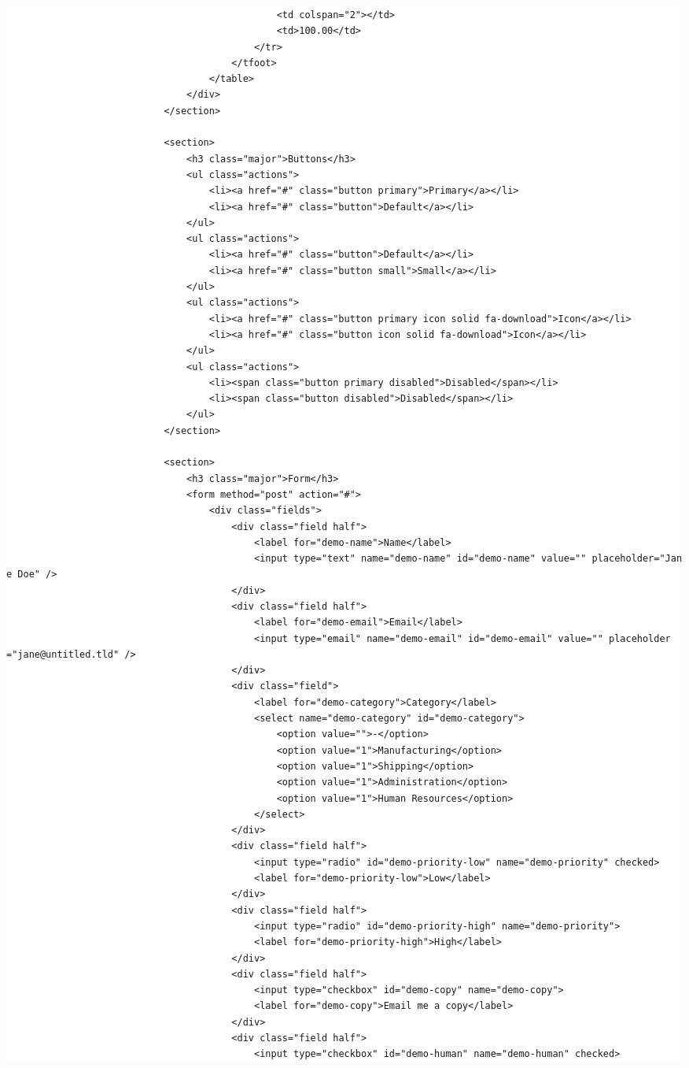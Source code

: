 													<td colspan="2"></td>
													<td>100.00</td>
												</tr>
											</tfoot>
										</table>
									</div>
								</section>

								<section>
									<h3 class="major">Buttons</h3>
									<ul class="actions">
										<li><a href="#" class="button primary">Primary</a></li>
										<li><a href="#" class="button">Default</a></li>
									</ul>
									<ul class="actions">
										<li><a href="#" class="button">Default</a></li>
										<li><a href="#" class="button small">Small</a></li>
									</ul>
									<ul class="actions">
										<li><a href="#" class="button primary icon solid fa-download">Icon</a></li>
										<li><a href="#" class="button icon solid fa-download">Icon</a></li>
									</ul>
									<ul class="actions">
										<li><span class="button primary disabled">Disabled</span></li>
										<li><span class="button disabled">Disabled</span></li>
									</ul>
								</section>

								<section>
									<h3 class="major">Form</h3>
									<form method="post" action="#">
										<div class="fields">
											<div class="field half">
												<label for="demo-name">Name</label>
												<input type="text" name="demo-name" id="demo-name" value="" placeholder="Jane Doe" />
											</div>
											<div class="field half">
												<label for="demo-email">Email</label>
												<input type="email" name="demo-email" id="demo-email" value="" placeholder="jane@untitled.tld" />
											</div>
											<div class="field">
												<label for="demo-category">Category</label>
												<select name="demo-category" id="demo-category">
													<option value="">-</option>
													<option value="1">Manufacturing</option>
													<option value="1">Shipping</option>
													<option value="1">Administration</option>
													<option value="1">Human Resources</option>
												</select>
											</div>
											<div class="field half">
												<input type="radio" id="demo-priority-low" name="demo-priority" checked>
												<label for="demo-priority-low">Low</label>
											</div>
											<div class="field half">
												<input type="radio" id="demo-priority-high" name="demo-priority">
												<label for="demo-priority-high">High</label>
											</div>
											<div class="field half">
												<input type="checkbox" id="demo-copy" name="demo-copy">
												<label for="demo-copy">Email me a copy</label>
											</div>
											<div class="field half">
												<input type="checkbox" id="demo-human" name="demo-human" checked>